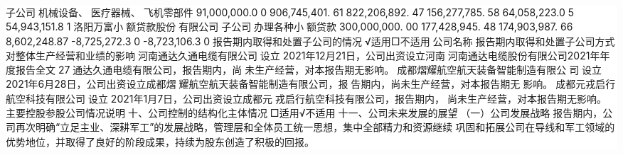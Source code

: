 子公司
机械设备、
医疗器械、
飞机零部件
91,000,000.0
0
906,745,401.
61
822,206,892.
47
156,277,785.
58
64,058,223.0
5
54,943,151.8
1
洛阳万富小
额贷款股份
有限公司
子公司
办理各种小
额贷款
300,000,000.
00
177,428,945.
48
174,903,987.
66
8,602,248.87
-8,725,272.3
0
-8,723,106.3
0
报告期内取得和处置子公司的情况
√适用□不适用
公司名称
报告期内取得和处置子公司方式
对整体生产经营和业绩的影响
河南通达久通电缆有限公司
设立
2021年12月21日，公司出资设立河南
河南通达电缆股份有限公司2021年年度报告全文
27
通达久通电缆有限公司，报告期内，尚
未生产经营，对本报告期无影响。
成都熠耀航空航天装备智能制造有限公
司
设立
2021年6月28日，公司出资设立成都熠
耀航空航天装备智能制造有限公司，报
告期内，尚未生产经营，对本报告期无
影响。
成都元戎启行航空科技有限公司
设立
2021年1月7日，公司出资设立成都元
戎启行航空科技有限公司，报告期内，
尚未生产经营，对本报告期无影响。
主要控股参股公司情况说明
十、公司控制的结构化主体情况
□适用√不适用
十一、公司未来发展的展望
（一）公司发展战略
报告期内，公司再次明确“立足主业、深耕军工”的发展战略，管理层和全体员工统一思想，集中全部精力和资源继续
巩固和拓展公司在导线和军工领域的优势地位，并取得了良好的阶段成果，持续为股东创造了积极的回报。